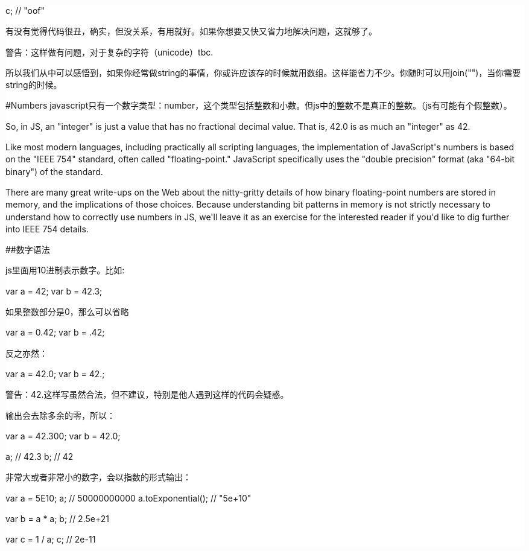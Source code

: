 c; // "oof"

有没有觉得代码很丑，确实，但没关系，有用就好。如果你想要又快又省力地解决问题，这就够了。

警告：这样做有问题，对于复杂的字符（unicode）tbc.

所以我们从中可以感悟到，如果你经常做string的事情，你或许应该存的时候就用数组。这样能省力不少。你随时可以用join("")，当你需要string的时候。

#Numbers
javascript只有一个数字类型：number，这个类型包括整数和小数。但js中的整数不是真正的整数。（js有可能有个假整数）。

So, in JS, an "integer" is just a value that has no fractional decimal value. That is, 42.0 is as much an "integer" as 42.

Like most modern languages, including practically all scripting languages, the implementation of JavaScript's numbers is based on the "IEEE 754" standard, often called "floating-point." JavaScript specifically uses the "double precision" format (aka "64-bit binary") of the standard.

There are many great write-ups on the Web about the nitty-gritty details of how binary floating-point numbers are stored in memory, and the implications of those choices. Because understanding bit patterns in memory is not strictly necessary to understand how to correctly use numbers in JS, we'll leave it as an exercise for the interested reader if you'd like to dig further into IEEE 754 details.

##数字语法

js里面用10进制表示数字。比如:

var a = 42;
var b = 42.3;

如果整数部分是0，那么可以省略

var a = 0.42;
var b = .42;

反之亦然：

var a = 42.0;
var b = 42.;

警告：42.这样写虽然合法，但不建议，特别是他人遇到这样的代码会疑惑。

输出会去除多余的零，所以：

var a = 42.300;
var b = 42.0;

a; // 42.3
b; // 42

非常大或者非常小的数字，会以指数的形式输出：

var a = 5E10;
a;                  // 50000000000
a.toExponential();  // "5e+10"

var b = a * a;
b;                  // 2.5e+21

var c = 1 / a;
c;                  // 2e-11
